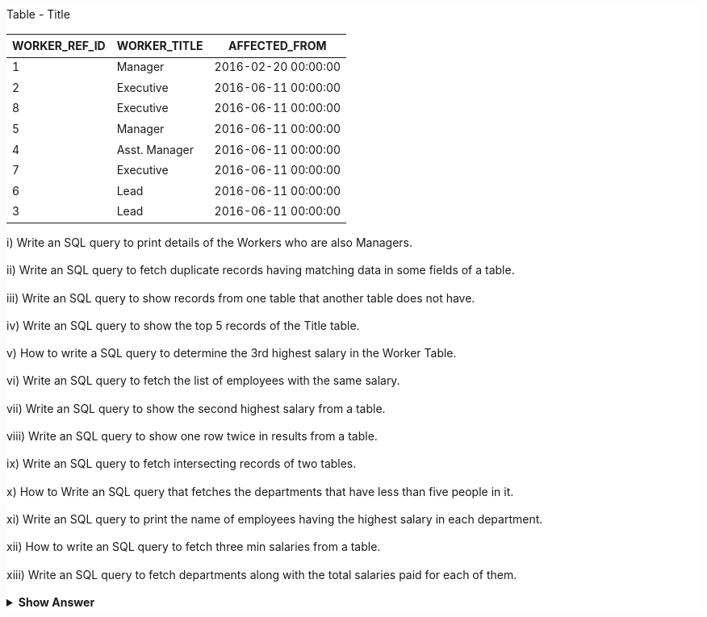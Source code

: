 Table - Title

| WORKER_REF_ID | WORKER_TITLE  | AFFECTED_FROM       |
| ------------- | ------------- | ------------------- |
| 1             | Manager       | 2016-02-20 00:00:00 |
| 2             | Executive     | 2016-06-11 00:00:00 |
| 8             | Executive     | 2016-06-11 00:00:00 |
| 5             | Manager       | 2016-06-11 00:00:00 |
| 4             | Asst. Manager | 2016-06-11 00:00:00 |
| 7             | Executive     | 2016-06-11 00:00:00 |
| 6             | Lead          | 2016-06-11 00:00:00 |
| 3             | Lead          | 2016-06-11 00:00:00 |

i) Write an SQL query to print details of the Workers who are also Managers.

ii) Write an SQL query to fetch duplicate records having matching data in some fields of a table.

iii) Write an SQL query to show records from one table that another table does not have.

iv) Write an SQL query to show the top 5 records of the Title table.

v) How to write a SQL query to determine the 3rd highest salary in the Worker Table.

vi) Write an SQL query to fetch the list of employees with the same salary.

vii) Write an SQL query to show the second highest salary from a table.

viii) Write an SQL query to show one row twice in results from a table.

ix) Write an SQL query to fetch intersecting records of two tables.

x) How to Write an SQL query that fetches the departments that have less than five people in it.

xi) Write an SQL query to print the name of employees having the highest salary in each department.

xii) How to write an SQL query to fetch three min salaries from a table.

xiii) Write an SQL query to fetch departments along with the total salaries paid for each of them.

<details>
<summary><b>Show Answer</b></summary>

i)

```sql
SELECT DISTINCT W.FIRST_NAME, T.WORKER_TITLE

FROM Worker W

INNER JOIN Title T

ON W.WORKER_ID = T.WORKER_REF_ID

AND T.WORKER_TITLE in ('Manager');
```

